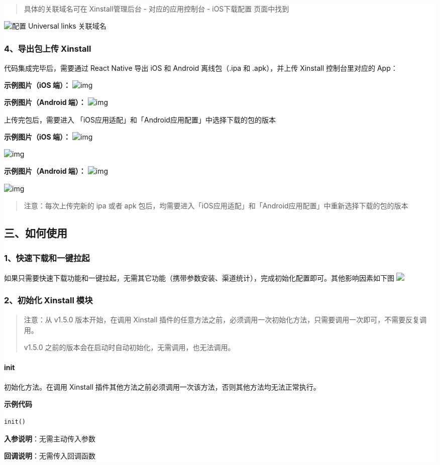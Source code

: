 > 具体的关联域名可在 Xinstall管理后台 - 对应的应用控制台 - iOS下载配置 页面中找到

![配置 Universal links 关联域名](https://doc.xinstall.com/ReactNative/res/3.png)



### 4、导出包上传 Xinstall

代码集成完毕后，需要通过 React Native 导出 iOS 和 Android 离线包（.ipa 和 .apk），并上传 Xinstall 控制台里对应的 App：

**示例图片（iOS 端）：** ![img](https://cdn.xinstall.com/DCloudUniapp%E7%B4%A0%E6%9D%90/v1.0.0/step11.png)

**示例图片（Android 端）：** ![img](https://cdn.xinstall.com/DCloudUniapp%E7%B4%A0%E6%9D%90/v1.0.0/step12.png)

上传完包后，需要进入 「iOS应用适配」和「Android应用配置」中选择下载的包的版本

**示例图片（iOS 端）：** ![img](https://cdn.xinstall.com/DCloudUniapp%E7%B4%A0%E6%9D%90/v1.0.0/step13.png)

![img](https://cdn.xinstall.com/DCloudUniapp%E7%B4%A0%E6%9D%90/v1.0.0/step14.png)

**示例图片（Android 端）：** ![img](https://cdn.xinstall.com/DCloudUniapp%E7%B4%A0%E6%9D%90/v1.0.0/step15.png)

![img](https://cdn.xinstall.com/DCloudUniapp%E7%B4%A0%E6%9D%90/v1.0.0/step16.png)

> 注意：每次上传完新的 ipa 或者 apk 包后，均需要进入「iOS应用适配」和「Android应用配置」中重新选择下载的包的版本





## 三、如何使用

### 1、快速下载和一键拉起

如果只需要快速下载功能和一键拉起，无需其它功能（携带参数安装、渠道统计），完成初始化配置即可。其他影响因素如下图
![](https://xinstall-static-pro.oss-cn-hangzhou.aliyuncs.com/APICloud%E7%B4%A0%E6%9D%90/v1.1.0/xinstall_yjlqksaztj.png)



### 2、初始化 Xinstall 模块

> 注意：从 v1.5.0 版本开始，在调用 Xinstall 插件的任意方法之前，必须调用一次初始化方法，只需要调用一次即可，不需要反复调用。
>
> v1.5.0 之前的版本会在启动时自动初始化，无需调用，也无法调用。

#### init

初始化方法。在调用 Xinstall 插件其他方法之前必须调用一次该方法，否则其他方法均无法正常执行。

**示例代码**

`init()`

**入参说明**：无需主动传入参数

**回调说明**：无需传入回调函数
